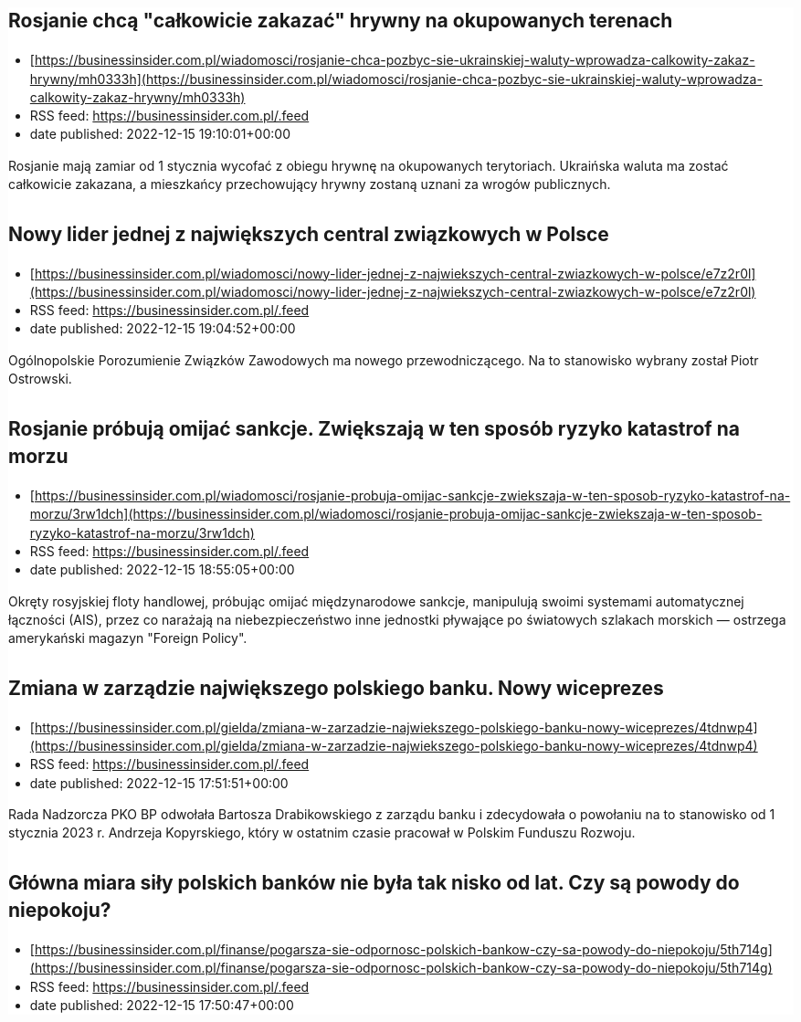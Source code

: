 ## Rosjanie chcą "całkowicie zakazać" hrywny na okupowanych terenach
 - [https://businessinsider.com.pl/wiadomosci/rosjanie-chca-pozbyc-sie-ukrainskiej-waluty-wprowadza-calkowity-zakaz-hrywny/mh0333h](https://businessinsider.com.pl/wiadomosci/rosjanie-chca-pozbyc-sie-ukrainskiej-waluty-wprowadza-calkowity-zakaz-hrywny/mh0333h)
 - RSS feed: https://businessinsider.com.pl/.feed
 - date published: 2022-12-15 19:10:01+00:00

Rosjanie mają zamiar od 1 stycznia wycofać z obiegu hrywnę na okupowanych terytoriach. Ukraińska waluta ma zostać całkowicie zakazana, a mieszkańcy przechowujący hrywny zostaną uznani za wrogów publicznych.

## Nowy lider jednej z największych central związkowych w Polsce
 - [https://businessinsider.com.pl/wiadomosci/nowy-lider-jednej-z-najwiekszych-central-zwiazkowych-w-polsce/e7z2r0l](https://businessinsider.com.pl/wiadomosci/nowy-lider-jednej-z-najwiekszych-central-zwiazkowych-w-polsce/e7z2r0l)
 - RSS feed: https://businessinsider.com.pl/.feed
 - date published: 2022-12-15 19:04:52+00:00

Ogólnopolskie Porozumienie Związków Zawodowych ma nowego przewodniczącego. Na to stanowisko wybrany został Piotr Ostrowski.

## Rosjanie próbują omijać sankcje. Zwiększają w ten sposób ryzyko katastrof na morzu
 - [https://businessinsider.com.pl/wiadomosci/rosjanie-probuja-omijac-sankcje-zwiekszaja-w-ten-sposob-ryzyko-katastrof-na-morzu/3rw1dch](https://businessinsider.com.pl/wiadomosci/rosjanie-probuja-omijac-sankcje-zwiekszaja-w-ten-sposob-ryzyko-katastrof-na-morzu/3rw1dch)
 - RSS feed: https://businessinsider.com.pl/.feed
 - date published: 2022-12-15 18:55:05+00:00

Okręty rosyjskiej floty handlowej, próbując omijać międzynarodowe sankcje, manipulują swoimi systemami automatycznej łączności (AIS), przez co narażają na niebezpieczeństwo inne jednostki pływające po światowych szlakach morskich — ostrzega amerykański magazyn "Foreign Policy".

## Zmiana w zarządzie największego polskiego banku. Nowy wiceprezes
 - [https://businessinsider.com.pl/gielda/zmiana-w-zarzadzie-najwiekszego-polskiego-banku-nowy-wiceprezes/4tdnwp4](https://businessinsider.com.pl/gielda/zmiana-w-zarzadzie-najwiekszego-polskiego-banku-nowy-wiceprezes/4tdnwp4)
 - RSS feed: https://businessinsider.com.pl/.feed
 - date published: 2022-12-15 17:51:51+00:00

Rada Nadzorcza PKO BP odwołała Bartosza Drabikowskiego z zarządu banku i zdecydowała o powołaniu na to stanowisko od 1 stycznia 2023 r. Andrzeja Kopyrskiego, który w ostatnim czasie pracował w Polskim Funduszu Rozwoju.

## Główna miara siły polskich banków nie była tak nisko od lat. Czy są powody do niepokoju?
 - [https://businessinsider.com.pl/finanse/pogarsza-sie-odpornosc-polskich-bankow-czy-sa-powody-do-niepokoju/5th714g](https://businessinsider.com.pl/finanse/pogarsza-sie-odpornosc-polskich-bankow-czy-sa-powody-do-niepokoju/5th714g)
 - RSS feed: https://businessinsider.com.pl/.feed
 - date published: 2022-12-15 17:50:47+00:00
